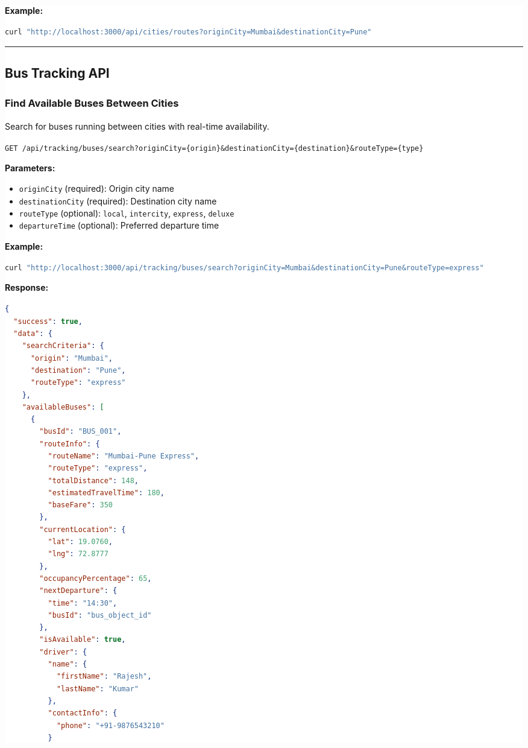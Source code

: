 **Example:**
```bash
curl "http://localhost:3000/api/cities/routes?originCity=Mumbai&destinationCity=Pune"
```

---

## Bus Tracking API

### Find Available Buses Between Cities
Search for buses running between cities with real-time availability.

```http
GET /api/tracking/buses/search?originCity={origin}&destinationCity={destination}&routeType={type}
```

**Parameters:**
- `originCity` (required): Origin city name
- `destinationCity` (required): Destination city name  
- `routeType` (optional): `local`, `intercity`, `express`, `deluxe`
- `departureTime` (optional): Preferred departure time

**Example:**
```bash
curl "http://localhost:3000/api/tracking/buses/search?originCity=Mumbai&destinationCity=Pune&routeType=express"
```

**Response:**
```json
{
  "success": true,
  "data": {
    "searchCriteria": {
      "origin": "Mumbai",
      "destination": "Pune",
      "routeType": "express"
    },
    "availableBuses": [
      {
        "busId": "BUS_001",
        "routeInfo": {
          "routeName": "Mumbai-Pune Express",
          "routeType": "express",
          "totalDistance": 148,
          "estimatedTravelTime": 180,
          "baseFare": 350
        },
        "currentLocation": {
          "lat": 19.0760,
          "lng": 72.8777
        },
        "occupancyPercentage": 65,
        "nextDeparture": {
          "time": "14:30",
          "busId": "bus_object_id"
        },
        "isAvailable": true,
        "driver": {
          "name": {
            "firstName": "Rajesh",
            "lastName": "Kumar"
          },
          "contactInfo": {
            "phone": "+91-9876543210"
          }
```